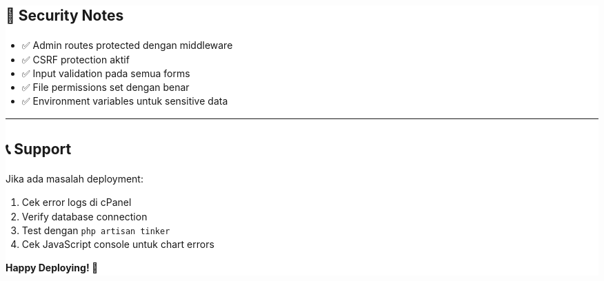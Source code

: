 
## 🔐 **Security Notes**
- ✅ Admin routes protected dengan middleware
- ✅ CSRF protection aktif
- ✅ Input validation pada semua forms
- ✅ File permissions set dengan benar
- ✅ Environment variables untuk sensitive data

---

## 📞 **Support**
Jika ada masalah deployment:
1. Cek error logs di cPanel
2. Verify database connection
3. Test dengan `php artisan tinker`
4. Cek JavaScript console untuk chart errors

**Happy Deploying! 🎉**
